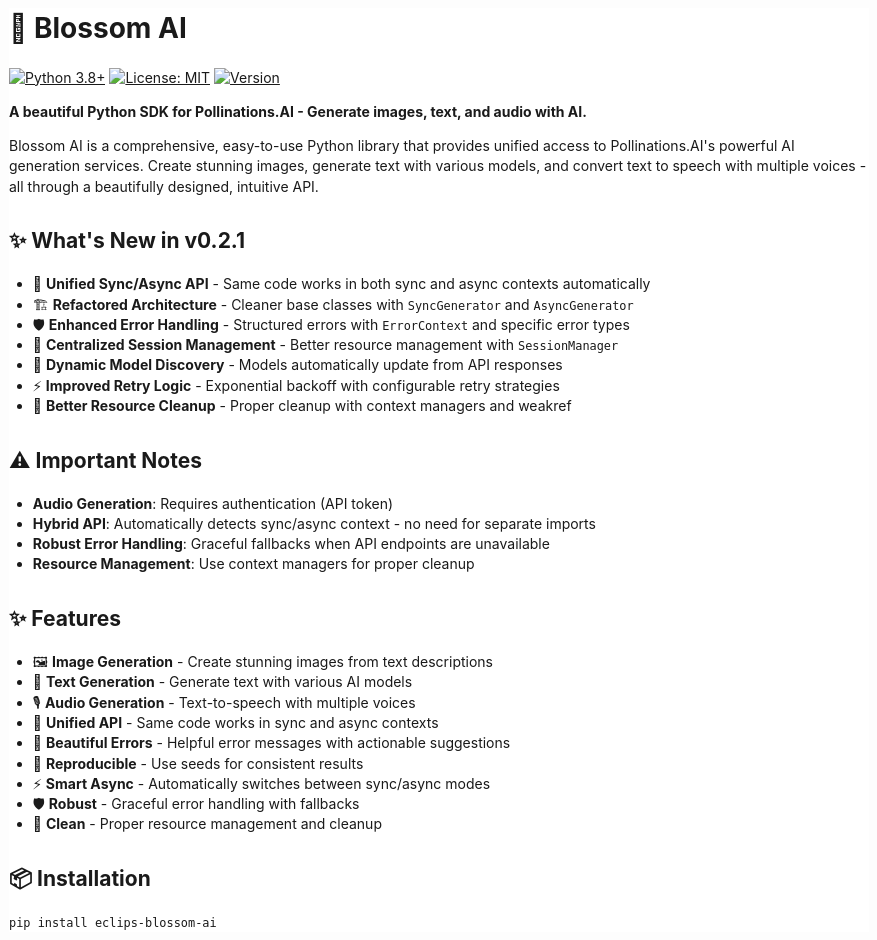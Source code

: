 # 🌸 Blossom AI

[![Python 3.8+](https://img.shields.io/badge/python-3.8+-blue.svg)](https://www.python.org/downloads/)
[![License: MIT](https://img.shields.io/badge/License-MIT-yellow.svg)](https://opensource.org/licenses/MIT)
[![Version](https://img.shields.io/badge/version-0.2.1-blue.svg)](https://pypi.org/project/eclips-blossom-ai/)

**A beautiful Python SDK for Pollinations.AI - Generate images, text, and audio with AI.**

Blossom AI is a comprehensive, easy-to-use Python library that provides unified access to Pollinations.AI's powerful AI generation services. Create stunning images, generate text with various models, and convert text to speech with multiple voices - all through a beautifully designed, intuitive API.

## ✨ What's New in v0.2.1

- 🔄 **Unified Sync/Async API** - Same code works in both sync and async contexts automatically
- 🏗️ **Refactored Architecture** - Cleaner base classes with `SyncGenerator` and `AsyncGenerator`
- 🛡️ **Enhanced Error Handling** - Structured errors with `ErrorContext` and specific error types
- 🔐 **Centralized Session Management** - Better resource management with `SessionManager`
- 🎯 **Dynamic Model Discovery** - Models automatically update from API responses
- ⚡ **Improved Retry Logic** - Exponential backoff with configurable retry strategies
- 🧹 **Better Resource Cleanup** - Proper cleanup with context managers and weakref

## ⚠️ Important Notes

- **Audio Generation**: Requires authentication (API token)
- **Hybrid API**: Automatically detects sync/async context - no need for separate imports
- **Robust Error Handling**: Graceful fallbacks when API endpoints are unavailable
- **Resource Management**: Use context managers for proper cleanup

## ✨ Features

- 🖼️ **Image Generation** - Create stunning images from text descriptions
- 📝 **Text Generation** - Generate text with various AI models
- 🎙️ **Audio Generation** - Text-to-speech with multiple voices
- 🚀 **Unified API** - Same code works in sync and async contexts
- 🎨 **Beautiful Errors** - Helpful error messages with actionable suggestions
- 🔄 **Reproducible** - Use seeds for consistent results
- ⚡ **Smart Async** - Automatically switches between sync/async modes
- 🛡️ **Robust** - Graceful error handling with fallbacks
- 🧹 **Clean** - Proper resource management and cleanup

## 📦 Installation

```bash
pip install eclips-blossom-ai
```
